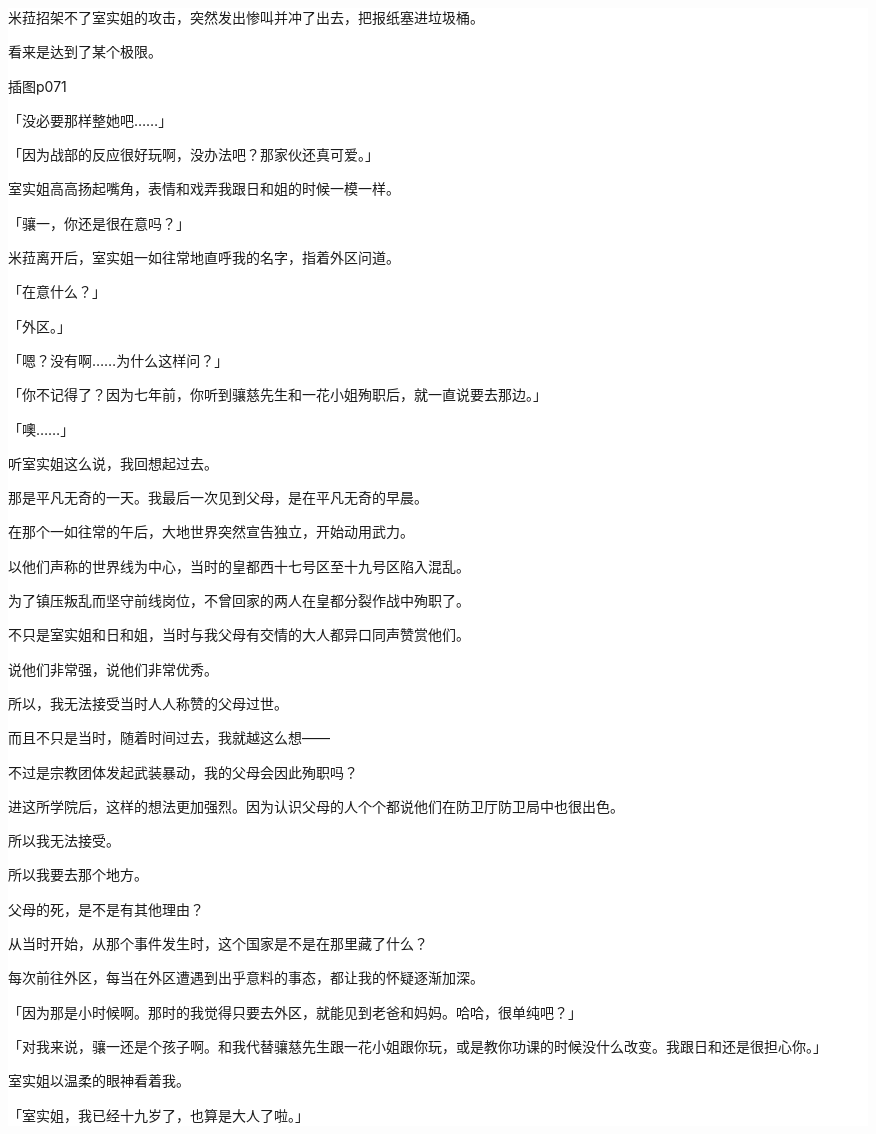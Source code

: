 米菈招架不了室实姐的攻击，突然发出惨叫并冲了出去，把报纸塞进垃圾桶。

看来是达到了某个极限。

插图p071

「没必要那样整她吧……」

「因为战部的反应很好玩啊，没办法吧？那家伙还真可爱。」

室实姐高高扬起嘴角，表情和戏弄我跟日和姐的时候一模一样。

「骧一，你还是很在意吗？」

米菈离开后，室实姐一如往常地直呼我的名字，指着外区问道。

「在意什么？」

「外区。」

「嗯？没有啊……为什么这样问？」

「你不记得了？因为七年前，你听到骧慈先生和一花小姐殉职后，就一直说要去那边。」

「噢……」

听室实姐这么说，我回想起过去。

那是平凡无奇的一天。我最后一次见到父母，是在平凡无奇的早晨。

在那个一如往常的午后，大地世界突然宣告独立，开始动用武力。

以他们声称的世界线为中心，当时的皇都西十七号区至十九号区陷入混乱。

为了镇压叛乱而坚守前线岗位，不曾回家的两人在皇都分裂作战中殉职了。

不只是室实姐和日和姐，当时与我父母有交情的大人都异口同声赞赏他们。

说他们非常强，说他们非常优秀。

所以，我无法接受当时人人称赞的父母过世。

而且不只是当时，随着时间过去，我就越这么想——

不过是宗教团体发起武装暴动，我的父母会因此殉职吗？

进这所学院后，这样的想法更加强烈。因为认识父母的人个个都说他们在防卫厅防卫局中也很出色。

所以我无法接受。

所以我要去那个地方。

父母的死，是不是有其他理由？

从当时开始，从那个事件发生时，这个国家是不是在那里藏了什么？

每次前往外区，每当在外区遭遇到出乎意料的事态，都让我的怀疑逐渐加深。

「因为那是小时候啊。那时的我觉得只要去外区，就能见到老爸和妈妈。哈哈，很单纯吧？」

「对我来说，骧一还是个孩子啊。和我代替骧慈先生跟一花小姐跟你玩，或是教你功课的时候没什么改变。我跟日和还是很担心你。」

室实姐以温柔的眼神看着我。

「室实姐，我已经十九岁了，也算是大人了啦。」
